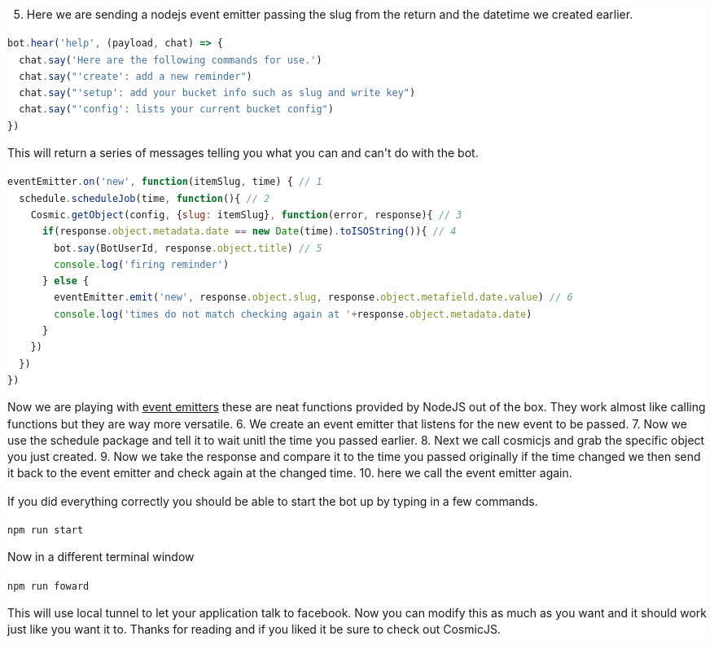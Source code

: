 5. Here we are sending a nodejs event emitter passing the slug from the return and the datetime we created earlier.

```js
bot.hear('help', (payload, chat) => {
  chat.say('Here are the following commands for use.')
  chat.say("'create': add a new reminder")
  chat.say("'setup': add your bucket info such as slug and write key")
  chat.say("'config': lists your current bucket config")
})
```
This will return a series of messages telling you what you can and can't do with the bot.

```js
eventEmitter.on('new', function(itemSlug, time) { // 1
  schedule.scheduleJob(time, function(){ // 2
    Cosmic.getObject(config, {slug: itemSlug}, function(error, response){ // 3
      if(response.object.metadata.date == new Date(time).toISOString()){ // 4
        bot.say(BotUserId, response.object.title) // 5
        console.log('firing reminder')
      } else {
        eventEmitter.emit('new', response.object.slug, response.object.metafield.date.value) // 6
        console.log('times do not match checking again at '+response.object.metadata.date)
      }
    })
  })
})
```
Now we are playing with [event emitters](https://nodejs.org/api/events.html) these are neat functions provided by NodeJS out of the box. They work almost like calling functions but they are way more versatile.
6. We create an event emitter that listens for the new event to be passed.
7. Now we use the schedule package and tell it to wait unitl the time you passed earlier.
8. Next we call cosmicjs and grab the specific object you just created.
9. Now we take the response and compare it to the time you passed originally if the time changed we then send it back to the event emitter and check again at the changed time.
10. here we call the event emitter again.

If you did everything correctly you should be able to start the bot up by typing in a few commands.
```sh
npm run start
```
Now in a different terminal window
```sh
npm run foward
```
This will use local tunnel to let your application talk to facebook. Now you can modify this as much as you want and it should work just like you want it to. Thanks for reading and if you liked it be sure to check out CosmicJS. 
